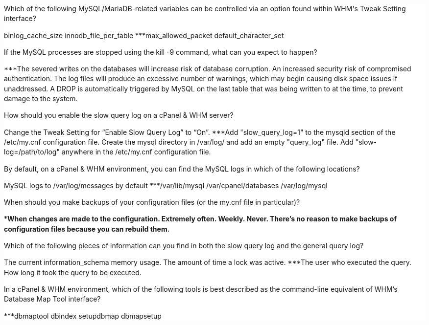 Which of the following MySQL/MariaDB-related variables can be controlled via an option found within WHM's Tweak Setting interface?

binlog_cache_size
innodb_file_per_table
***max_allowed_packet
default_character_set

If the MySQL processes are stopped using the kill -9 command, what can you expect to happen?


***The severed writes on the databases will increase risk of database corruption.
An increased security risk of compromised authentication.
The log files will produce an excessive number of warnings, which may begin causing disk space issues if unaddressed.
A DROP is automatically triggered by MySQL on the last table that was being written to at the time, to prevent damage to the system.

How should you enable the slow query log on a cPanel & WHM server?


Change the Tweak Setting for “Enable Slow Query Log” to “On”.
***Add "slow_query_log=1" to the mysqld section of the /etc/my.cnf configuration file.
Create the mysql directory in /var/log/ and add an empty "query_log" file.
Add "slow-log=/path/to/log" anywhere in the /etc/my.cnf configuration file.

By default, on a cPanel & WHM environment, you can find the MySQL logs in which of the following locations?


MySQL logs to /var/log/messages by default
***/var/lib/mysql
/var/cpanel/databases
/var/log/mysql

When should you make backups of your configuration files (or the my.cnf file in particular)?


***When changes are made to the configuration.
Extremely often.
Weekly.
Never. There’s no reason to make backups of configuration files because you can rebuild them.**


Which of the following pieces of information can you find in both the slow query log and the general query log?

The current information_schema memory usage.
The amount of time a lock was active.
***The user who executed the query.
How long it took the query to be executed.

In a cPanel & WHM environment, which of the following tools is best described as the command-line equivalent of WHM’s Database Map Tool interface? 

***dbmaptool
dbindex
setupdbmap
dbmapsetup
